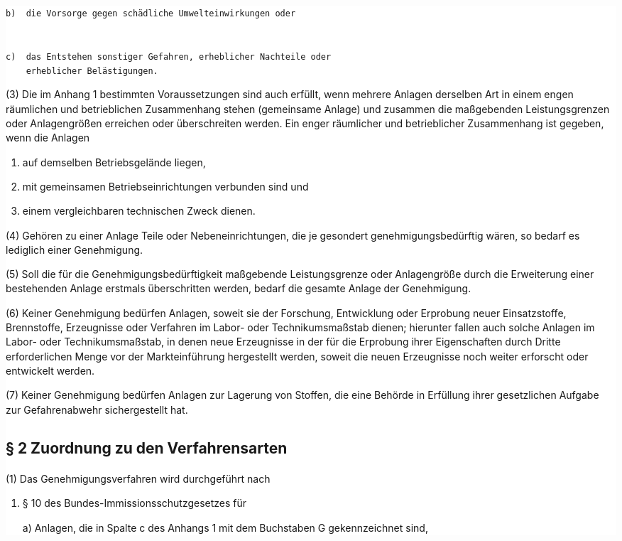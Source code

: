 
    b)  die Vorsorge gegen schädliche Umwelteinwirkungen oder


    c)  das Entstehen sonstiger Gefahren, erheblicher Nachteile oder
        erheblicher Belästigungen.







(3) Die im Anhang 1 bestimmten Voraussetzungen sind auch erfüllt, wenn
mehrere Anlagen derselben Art in einem engen räumlichen und
betrieblichen Zusammenhang stehen (gemeinsame Anlage) und zusammen die
maßgebenden Leistungsgrenzen oder Anlagengrößen erreichen oder
überschreiten werden. Ein enger räumlicher und betrieblicher
Zusammenhang ist gegeben, wenn die Anlagen

1.  auf demselben Betriebsgelände liegen,


2.  mit gemeinsamen Betriebseinrichtungen verbunden sind und


3.  einem vergleichbaren technischen Zweck dienen.




(4) Gehören zu einer Anlage Teile oder Nebeneinrichtungen, die je
gesondert genehmigungsbedürftig wären, so bedarf es lediglich einer
Genehmigung.

(5) Soll die für die Genehmigungsbedürftigkeit maßgebende
Leistungsgrenze oder Anlagengröße durch die Erweiterung einer
bestehenden Anlage erstmals überschritten werden, bedarf die gesamte
Anlage der Genehmigung.

(6) Keiner Genehmigung bedürfen Anlagen, soweit sie der Forschung,
Entwicklung oder Erprobung neuer Einsatzstoffe, Brennstoffe,
Erzeugnisse oder Verfahren im Labor- oder Technikumsmaßstab dienen;
hierunter fallen auch solche Anlagen im Labor- oder Technikumsmaßstab,
in denen neue Erzeugnisse in der für die Erprobung ihrer Eigenschaften
durch Dritte erforderlichen Menge vor der Markteinführung hergestellt
werden, soweit die neuen Erzeugnisse noch weiter erforscht oder
entwickelt werden.

(7) Keiner Genehmigung bedürfen Anlagen zur Lagerung von Stoffen, die
eine Behörde in Erfüllung ihrer gesetzlichen Aufgabe zur
Gefahrenabwehr sichergestellt hat.


## § 2 Zuordnung zu den Verfahrensarten

(1) Das Genehmigungsverfahren wird durchgeführt nach

1.  § 10 des Bundes-Immissionsschutzgesetzes für

    a)  Anlagen, die in Spalte c des Anhangs 1 mit dem Buchstaben G
        gekennzeichnet sind,
